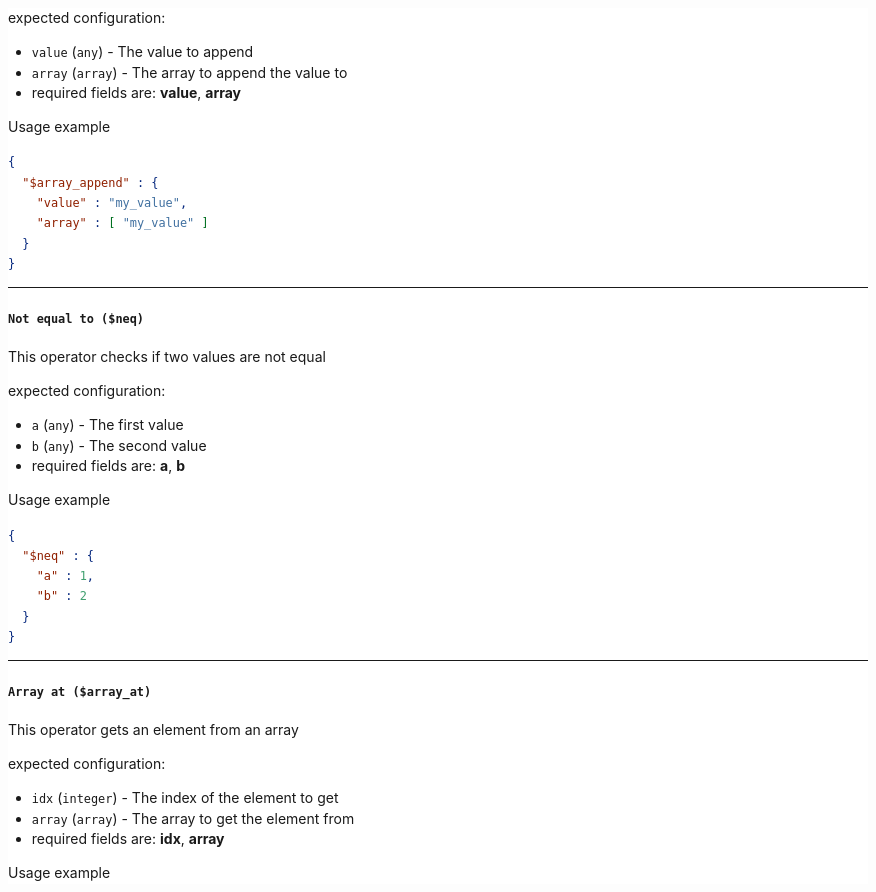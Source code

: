 expected configuration:

 - `value` (`any`) - The value to append
 - `array` (`array`) - The array to append the value to
 - required fields are: **value**, **array**

Usage example

```json
{
  "$array_append" : {
    "value" : "my_value",
    "array" : [ "my_value" ]
  }
}
```


---


#### <span class="fas fa-not-equal"></span> `Not equal to ($neq)`

This operator checks if two values are not equal

expected configuration:

 - `a` (`any`) - The first value
 - `b` (`any`) - The second value
 - required fields are: **a**, **b**

Usage example

```json
{
  "$neq" : {
    "a" : 1,
    "b" : 2
  }
}
```


---


#### <span class="fas fa-list-ol"></span> `Array at ($array_at)`

This operator gets an element from an array

expected configuration:

 - `idx` (`integer`) - The index of the element to get
 - `array` (`array`) - The array to get the element from
 - required fields are: **idx**, **array**

Usage example
